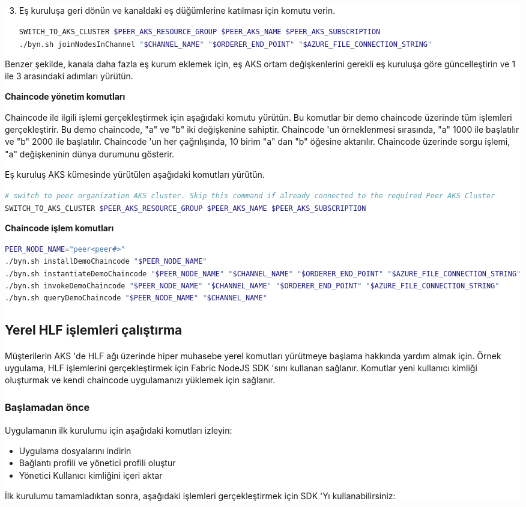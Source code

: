 3. Eş kuruluşa geri dönün ve kanaldaki eş düğümlerine katılması için komutu verin.

    ```bash
    SWITCH_TO_AKS_CLUSTER $PEER_AKS_RESOURCE_GROUP $PEER_AKS_NAME $PEER_AKS_SUBSCRIPTION
    ./byn.sh joinNodesInChannel "$CHANNEL_NAME" "$ORDERER_END_POINT" "$AZURE_FILE_CONNECTION_STRING"
    ```

Benzer şekilde, kanala daha fazla eş kurum eklemek için, eş AKS ortam değişkenlerini gerekli eş kuruluşa göre güncelleştirin ve 1 ile 3 arasındaki adımları yürütün.

**Chaincode yönetim komutları**

Chaincode ile ilgili işlemi gerçekleştirmek için aşağıdaki komutu yürütün. Bu komutlar bir demo chaincode üzerinde tüm işlemleri gerçekleştirir. Bu demo chaincode, "a" ve "b" iki değişkenine sahiptir. Chaincode 'un örneklenmesi sırasında, "a" 1000 ile başlatılır ve "b" 2000 ile başlatılır. Chaincode 'un her çağrılışında, 10 birim "a" dan "b" öğesine aktarılır. Chaincode üzerinde sorgu işlemi, "a" değişkeninin dünya durumunu gösterir.

Eş kuruluş AKS kümesinde yürütülen aşağıdaki komutları yürütün.

```bash
# switch to peer organization AKS cluster. Skip this command if already connected to the required Peer AKS Cluster
SWITCH_TO_AKS_CLUSTER $PEER_AKS_RESOURCE_GROUP $PEER_AKS_NAME $PEER_AKS_SUBSCRIPTION
```
**Chaincode işlem komutları**

```bash
PEER_NODE_NAME="peer<peer#>"
./byn.sh installDemoChaincode "$PEER_NODE_NAME"
./byn.sh instantiateDemoChaincode "$PEER_NODE_NAME" "$CHANNEL_NAME" "$ORDERER_END_POINT" "$AZURE_FILE_CONNECTION_STRING"
./byn.sh invokeDemoChaincode "$PEER_NODE_NAME" "$CHANNEL_NAME" "$ORDERER_END_POINT" "$AZURE_FILE_CONNECTION_STRING"
./byn.sh queryDemoChaincode "$PEER_NODE_NAME" "$CHANNEL_NAME"
```

## <a name="run-native-hlf-operations"></a>Yerel HLF işlemleri çalıştırma

Müşterilerin AKS 'de HLF ağı üzerinde hiper muhasebe yerel komutları yürütmeye başlama hakkında yardım almak için. Örnek uygulama, HLF işlemlerini gerçekleştirmek için Fabric NodeJS SDK 'sını kullanan sağlanır. Komutlar yeni kullanıcı kimliği oluşturmak ve kendi chaincode uygulamanızı yüklemek için sağlanır.

### <a name="before-you-begin"></a>Başlamadan önce

Uygulamanın ilk kurulumu için aşağıdaki komutları izleyin:

- Uygulama dosyalarını indirin
- Bağlantı profili ve yönetici profili oluştur
- Yönetici Kullanıcı kimliğini içeri aktar

İlk kurulumu tamamladıktan sonra, aşağıdaki işlemleri gerçekleştirmek için SDK 'Yı kullanabilirsiniz:
